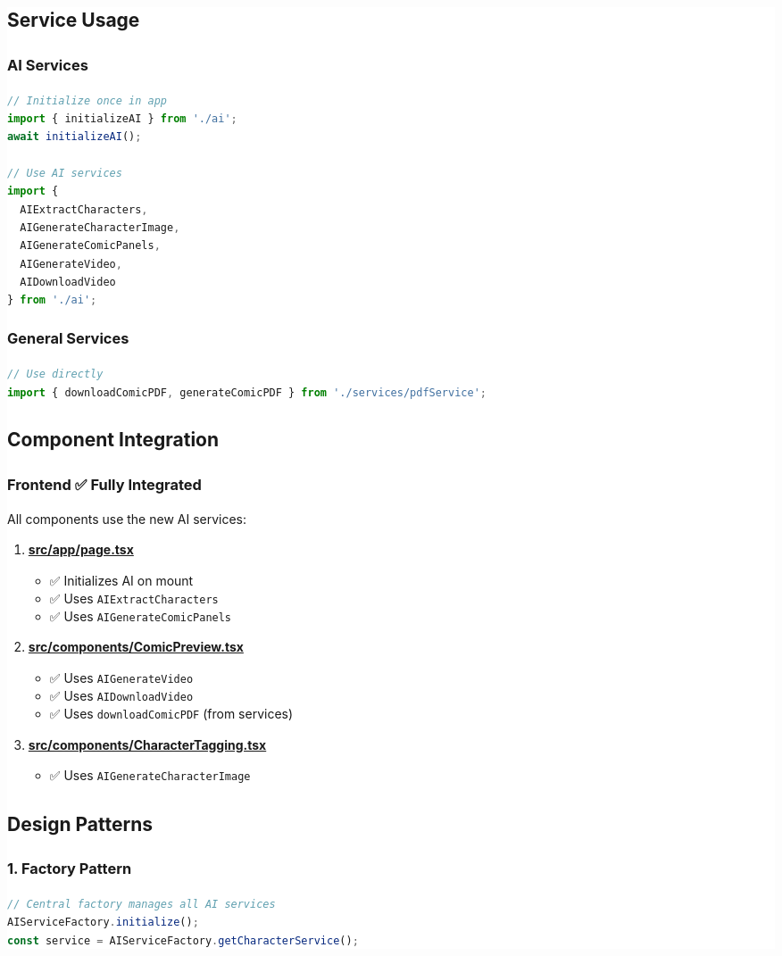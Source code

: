 ## Service Usage

### AI Services

```typescript
// Initialize once in app
import { initializeAI } from './ai';
await initializeAI();

// Use AI services
import {
  AIExtractCharacters,
  AIGenerateCharacterImage,
  AIGenerateComicPanels,
  AIGenerateVideo,
  AIDownloadVideo
} from './ai';
```

### General Services

```typescript
// Use directly
import { downloadComicPDF, generateComicPDF } from './services/pdfService';
```

## Component Integration

### Frontend ✅ Fully Integrated

All components use the new AI services:

1. **[src/app/page.tsx](src/app/page.tsx)**
   - ✅ Initializes AI on mount
   - ✅ Uses `AIExtractCharacters`
   - ✅ Uses `AIGenerateComicPanels`

2. **[src/components/ComicPreview.tsx](src/components/ComicPreview.tsx)**
   - ✅ Uses `AIGenerateVideo`
   - ✅ Uses `AIDownloadVideo`
   - ✅ Uses `downloadComicPDF` (from services)

3. **[src/components/CharacterTagging.tsx](src/components/CharacterTagging.tsx)**
   - ✅ Uses `AIGenerateCharacterImage`

## Design Patterns

### 1. Factory Pattern
```typescript
// Central factory manages all AI services
AIServiceFactory.initialize();
const service = AIServiceFactory.getCharacterService();
```

